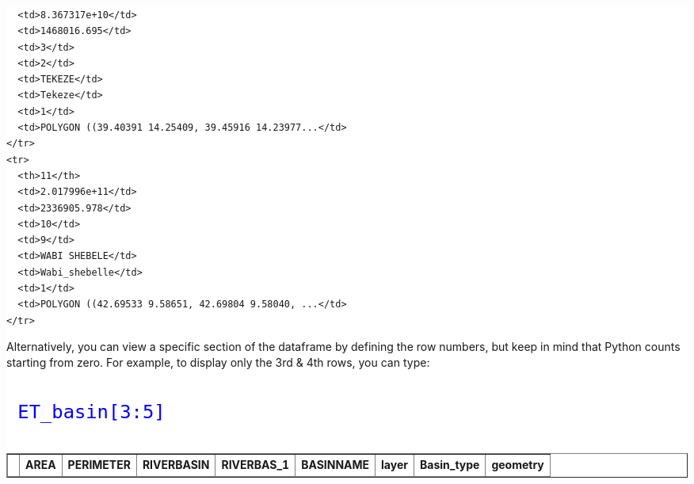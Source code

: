       <td>8.367317e+10</td>
      <td>1468016.695</td>
      <td>3</td>
      <td>2</td>
      <td>TEKEZE</td>
      <td>Tekeze</td>
      <td>1</td>
      <td>POLYGON ((39.40391 14.25409, 39.45916 14.23977...</td>
    </tr>
    <tr>
      <th>11</th>
      <td>2.017996e+11</td>
      <td>2336905.978</td>
      <td>10</td>
      <td>9</td>
      <td>WABI SHEBELE</td>
      <td>Wabi_shebelle</td>
      <td>1</td>
      <td>POLYGON ((42.69533 9.58651, 42.69804 9.58040, ...</td>
    </tr>
  </tbody>
</table>
</div>

Alternatively, you can view a specific section of the dataframe by defining the row numbers, but keep in mind that Python counts starting from zero. For example, to display only the 3rd & 4th rows, you can type:
<div class="language-python highlighter-rouge">
 <div class="highlight">
  <pre class="highlight">
  <code>
  <span style="font-size: 200%;color:#0000ff">ET_basin[3:5]</span> 
</code>
</pre>
</div>
</div> 
 
<div>
<style scoped>
    .dataframe tbody tr th:only-of-type {
        vertical-align: middle;
    }

    .dataframe tbody tr th {
        vertical-align: top;
    }

    .dataframe thead th {
        text-align: right;
    }
</style>
<table border="1" class="dataframe">
  <thead>
    <tr style="text-align: right;">
      <th></th>
      <th>AREA</th>
      <th>PERIMETER</th>
      <th>RIVERBASIN</th>
      <th>RIVERBAS_1</th>
      <th>BASINNAME</th>
      <th>layer</th>
      <th>Basin_type</th>
      <th>geometry</th>
    </tr>
  </thead>